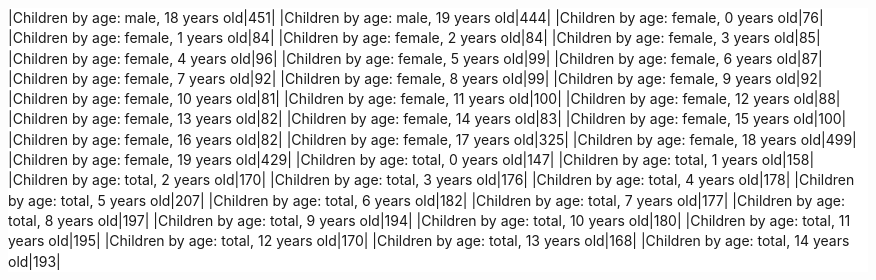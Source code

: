 |Children by age: male, 18 years old|451|
|Children by age: male, 19 years old|444|
|Children by age: female, 0 years old|76|
|Children by age: female, 1 years old|84|
|Children by age: female, 2 years old|84|
|Children by age: female, 3 years old|85|
|Children by age: female, 4 years old|96|
|Children by age: female, 5 years old|99|
|Children by age: female, 6 years old|87|
|Children by age: female, 7 years old|92|
|Children by age: female, 8 years old|99|
|Children by age: female, 9 years old|92|
|Children by age: female, 10 years old|81|
|Children by age: female, 11 years old|100|
|Children by age: female, 12 years old|88|
|Children by age: female, 13 years old|82|
|Children by age: female, 14 years old|83|
|Children by age: female, 15 years old|100|
|Children by age: female, 16 years old|82|
|Children by age: female, 17 years old|325|
|Children by age: female, 18 years old|499|
|Children by age: female, 19 years old|429|
|Children by age: total, 0 years old|147|
|Children by age: total, 1 years old|158|
|Children by age: total, 2 years old|170|
|Children by age: total, 3 years old|176|
|Children by age: total, 4 years old|178|
|Children by age: total, 5 years old|207|
|Children by age: total, 6 years old|182|
|Children by age: total, 7 years old|177|
|Children by age: total, 8 years old|197|
|Children by age: total, 9 years old|194|
|Children by age: total, 10 years old|180|
|Children by age: total, 11 years old|195|
|Children by age: total, 12 years old|170|
|Children by age: total, 13 years old|168|
|Children by age: total, 14 years old|193|